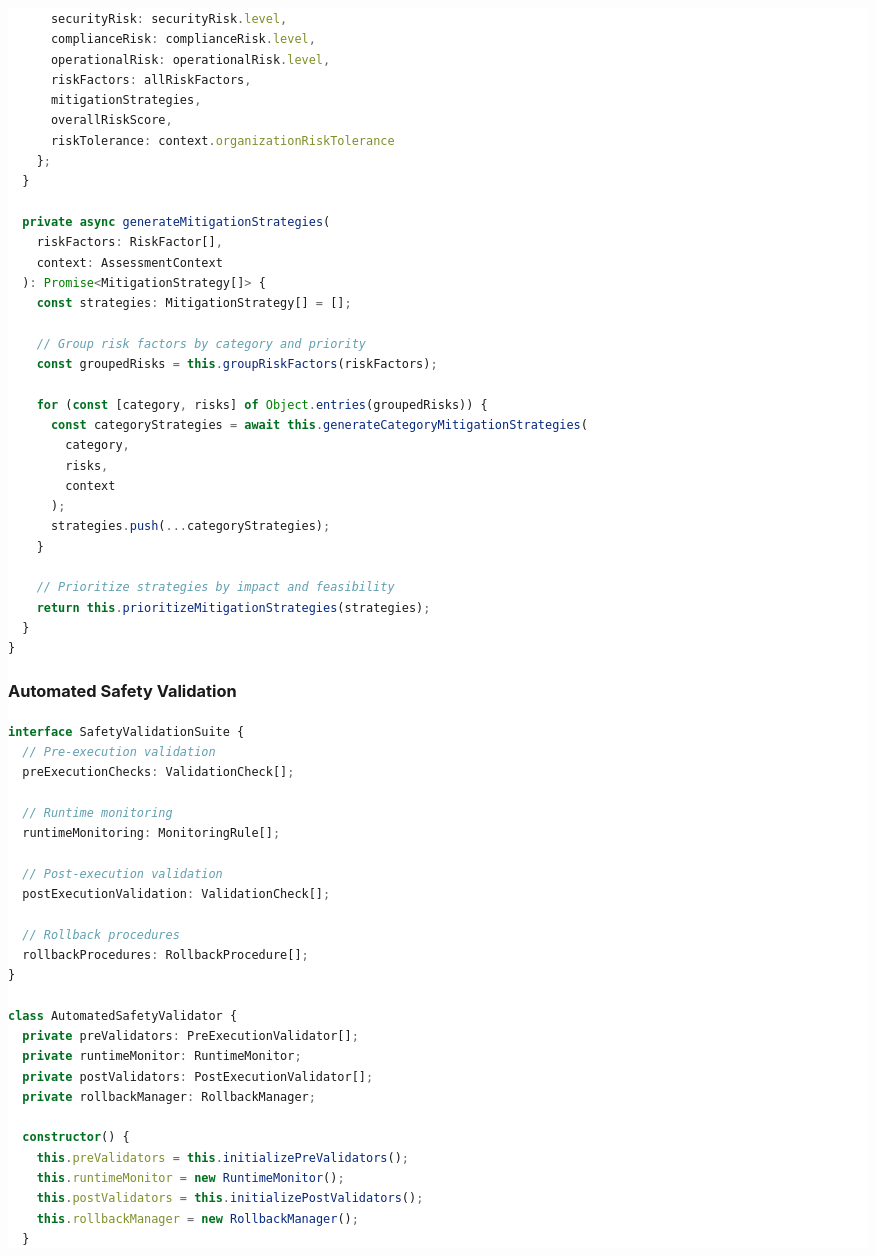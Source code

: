 ```typescript
      securityRisk: securityRisk.level,
      complianceRisk: complianceRisk.level,
      operationalRisk: operationalRisk.level,
      riskFactors: allRiskFactors,
      mitigationStrategies,
      overallRiskScore,
      riskTolerance: context.organizationRiskTolerance
    };
  }

  private async generateMitigationStrategies(
    riskFactors: RiskFactor[],
    context: AssessmentContext
  ): Promise<MitigationStrategy[]> {
    const strategies: MitigationStrategy[] = [];

    // Group risk factors by category and priority
    const groupedRisks = this.groupRiskFactors(riskFactors);

    for (const [category, risks] of Object.entries(groupedRisks)) {
      const categoryStrategies = await this.generateCategoryMitigationStrategies(
        category,
        risks,
        context
      );
      strategies.push(...categoryStrategies);
    }

    // Prioritize strategies by impact and feasibility
    return this.prioritizeMitigationStrategies(strategies);
  }
}
```

### Automated Safety Validation

```typescript
interface SafetyValidationSuite {
  // Pre-execution validation
  preExecutionChecks: ValidationCheck[];
  
  // Runtime monitoring
  runtimeMonitoring: MonitoringRule[];
  
  // Post-execution validation
  postExecutionValidation: ValidationCheck[];
  
  // Rollback procedures
  rollbackProcedures: RollbackProcedure[];
}

class AutomatedSafetyValidator {
  private preValidators: PreExecutionValidator[];
  private runtimeMonitor: RuntimeMonitor;
  private postValidators: PostExecutionValidator[];
  private rollbackManager: RollbackManager;

  constructor() {
    this.preValidators = this.initializePreValidators();
    this.runtimeMonitor = new RuntimeMonitor();
    this.postValidators = this.initializePostValidators();
    this.rollbackManager = new RollbackManager();
  }
```